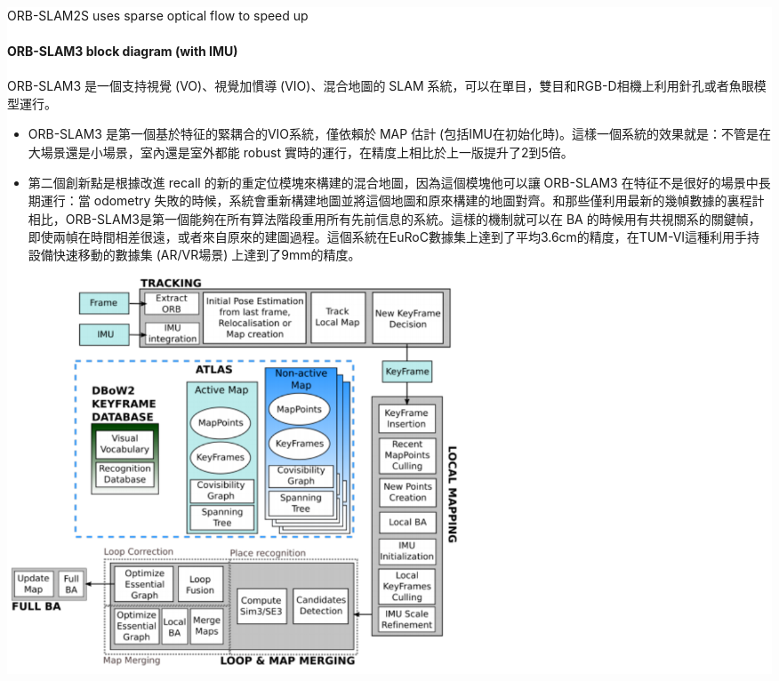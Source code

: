 
ORB-SLAM2S uses sparse optical flow to speed up



#### ORB-SLAM3 block diagram (with IMU)

ORB-SLAM3 是一個支持視覺 (VO)、視覺加慣導 (VIO)、混合地圖的 SLAM 系統，可以在單目，雙目和RGB-D相機上利用針孔或者魚眼模型運行。

* ORB-SLAM3 是第一個基於特征的緊耦合的VIO系統，僅依賴於 MAP 估計 (包括IMU在初始化時)。這樣一個系統的效果就是：不管是在大場景還是小場景，室內還是室外都能 robust 實時的運行，在精度上相比於上一版提升了2到5倍。

* 第二個創新點是根據改進 recall 的新的重定位模塊來構建的混合地圖，因為這個模塊他可以讓 ORB-SLAM3 在特征不是很好的場景中長期運行：當 odometry 失敗的時候，系統會重新構建地圖並將這個地圖和原來構建的地圖對齊。和那些僅利用最新的幾幀數據的裏程計相比，ORB-SLAM3是第一個能夠在所有算法階段重用所有先前信息的系統。這樣的機制就可以在 BA 的時候用有共視關系的關鍵幀，即使兩幀在時間相差很遠，或者來自原來的建圖過程。這個系統在EuRoC數據集上達到了平均3.6cm的精度，在TUM-VI這種利用手持設備快速移動的數據集 (AR/VR場景) 上達到了9mm的精度。

  

<img src="/media/image-20220502170034299.png" alt="image-20220502170034299" style="zoom: 67%;" />




